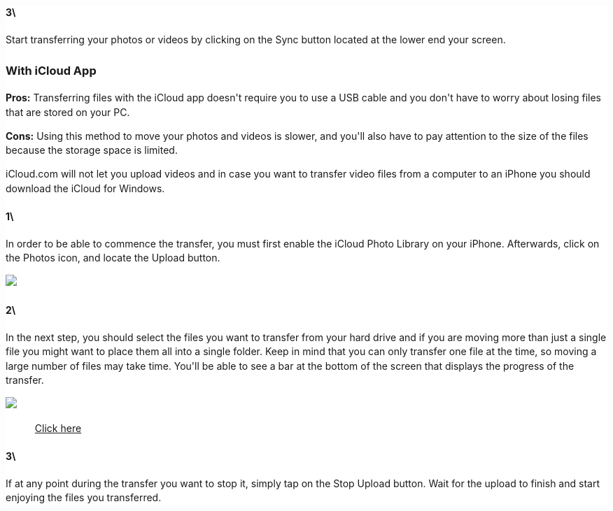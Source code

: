 #### 3\

 Start transferring your photos or videos by clicking on the Sync button located at the lower end your screen.

### With iCloud App

**Pros:** Transferring files with the iCloud app doesn't require you to use a USB cable and you don't have to worry about losing files that are stored on your PC.

**Cons:** Using this method to move your photos and videos is slower, and you'll also have to pay attention to the size of the files because the storage space is limited.

 iCloud.com will not let you upload videos and in case you want to transfer video files from a computer to an iPhone you should download the iCloud for Windows.

#### 1\

 In order to be able to commence the transfer, you must first enable the iCloud Photo Library on your iPhone. Afterwards, click on the Photos icon, and locate the Upload button.

![](https://images.wondershare.com/filmora/article-images/connect-icould-to-transfer-photos.jpg)

#### 2\

 In the next step, you should select the files you want to transfer from your hard drive and if you are moving more than just a single file you might want to place them all into a single folder. Keep in mind that you can only transfer one file at the time, so moving a large number of files may take time. You'll be able to see a bar at the bottom of the screen that displays the progress of the transfer.

![](https://images.wondershare.com/filmora/article-images/icloud-photo-transfer.jpg)


<span id="1328679">
					<video width="240" height="200" style="cursor:pointer"
           poster="//a.impactradius-go.com/display-clicktoplayimage/1328679.png"
           onclick="if(!this.playClicked){this.play();this.setAttribute('controls',true);this.playClicked=true;}">
	   <source src="//a.impactradius-go.com/display-ad/15852-1328679">
	   <img src="//a.impactradius-go.com/display-clicktoplayimage/1328679.png" style="border: none; height: 100%; width: 100%; object-fit: contain">
	</video>
	<div style="width:150px;text-align:center"><a href="javascript:window.open(decodeURIComponent('https%3A%2F%2Fthefitville.pxf.io%2Fc%2F5597632%2F1328679%2F15852'), '_blank');void(0);">Click here</a></div>
</span>
<img height="0" width="0" src="https://imp.pxf.io/i/5597632/1328679/15852" style="position:absolute;visibility:hidden;" border="0" />


#### 3\

 If at any point during the transfer you want to stop it, simply tap on the Stop Upload button. Wait for the upload to finish and start enjoying the files you transferred.
